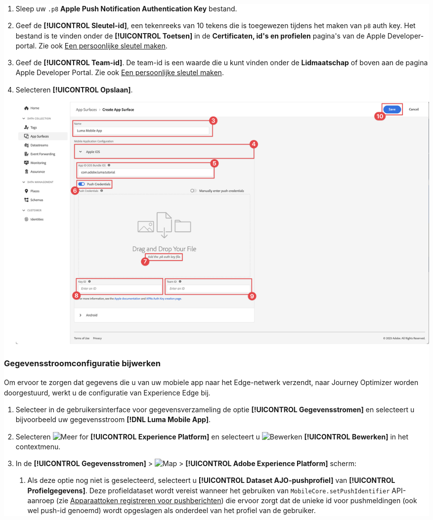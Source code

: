 1. Sleep uw `.p8` **Apple Push Notification Authentication Key** bestand.
1. Geef de **[!UICONTROL Sleutel-id]**, een tekenreeks van 10 tekens die is toegewezen tijdens het maken van `p8` auth key. Het bestand is te vinden onder de **[!UICONTROL Toetsen]** in de **Certificaten, id&#39;s en profielen** pagina&#39;s van de Apple Developer-portal. Zie ook [Een persoonlijke sleutel maken](#create-a-private-key).
1. Geef de **[!UICONTROL Team-id]**. De team-id is een waarde die u kunt vinden onder de **Lidmaatschap** of boven aan de pagina Apple Developer Portal. Zie ook [Een persoonlijke sleutel maken](#create-a-private-key).
1. Selecteren **[!UICONTROL Opslaan]**.

   ![configuratie toepassingsoppervlak](assets/push-app-surface-config.png)

### Gegevensstroomconfiguratie bijwerken

Om ervoor te zorgen dat gegevens die u van uw mobiele app naar het Edge-netwerk verzendt, naar Journey Optimizer worden doorgestuurd, werkt u de configuratie van Experience Edge bij.

1. Selecteer in de gebruikersinterface voor gegevensverzameling de optie **[!UICONTROL Gegevensstromen]** en selecteert u bijvoorbeeld uw gegevensstroom **[!DNL Luma Mobile App]**.
1. Selecteren ![Meer](https://spectrum.adobe.com/static/icons/workflow_18/Smock_MoreSmallList_18_N.svg) for **[!UICONTROL Experience Platform]** en selecteert u ![Bewerken](https://spectrum.adobe.com/static/icons/workflow_18/Smock_Edit_18_N.svg) **[!UICONTROL Bewerken]** in het contextmenu.
1. In de **[!UICONTROL Gegevensstromen]** > ![Map](https://spectrum.adobe.com/static/icons/workflow_18/Smock_Folder_18_N.svg) >  **[!UICONTROL Adobe Experience Platform]** scherm:

   1. Als deze optie nog niet is geselecteerd, selecteert u **[!UICONTROL Dataset AJO-pushprofiel]** van **[!UICONTROL Profielgegevens]**. Deze profieldataset wordt vereist wanneer het gebruiken van `MobileCore.setPushIdentifier` API-aanroep (zie [Apparaattoken registreren voor pushberichten](#register-device-token-for-push-notifications)) die ervoor zorgt dat de unieke id voor pushmeldingen (ook wel push-id genoemd) wordt opgeslagen als onderdeel van het profiel van de gebruiker.
